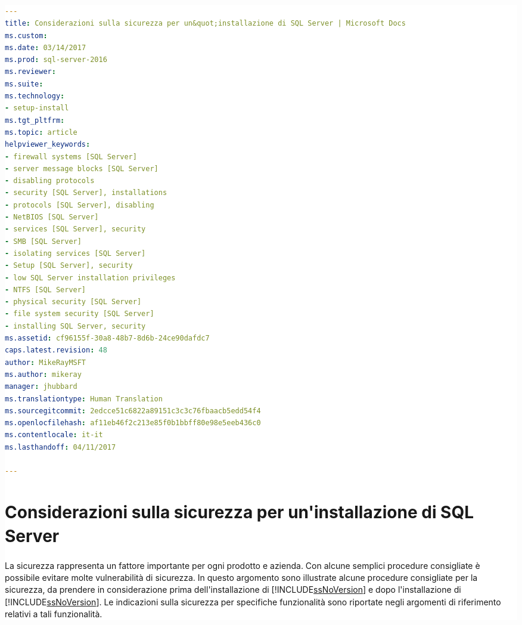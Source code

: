 ```yaml
---
title: Considerazioni sulla sicurezza per un&quot;installazione di SQL Server | Microsoft Docs
ms.custom: 
ms.date: 03/14/2017
ms.prod: sql-server-2016
ms.reviewer: 
ms.suite: 
ms.technology:
- setup-install
ms.tgt_pltfrm: 
ms.topic: article
helpviewer_keywords:
- firewall systems [SQL Server]
- server message blocks [SQL Server]
- disabling protocols
- security [SQL Server], installations
- protocols [SQL Server], disabling
- NetBIOS [SQL Server]
- services [SQL Server], security
- SMB [SQL Server]
- isolating services [SQL Server]
- Setup [SQL Server], security
- low SQL Server installation privileges
- NTFS [SQL Server]
- physical security [SQL Server]
- file system security [SQL Server]
- installing SQL Server, security
ms.assetid: cf96155f-30a8-48b7-8d6b-24ce90dafdc7
caps.latest.revision: 48
author: MikeRayMSFT
ms.author: mikeray
manager: jhubbard
ms.translationtype: Human Translation
ms.sourcegitcommit: 2edcce51c6822a89151c3c3c76fbaacb5edd54f4
ms.openlocfilehash: af11eb46f2c213e85f0b1bbff80e98e5eeb436c0
ms.contentlocale: it-it
ms.lasthandoff: 04/11/2017

---
```

# <a name="security-considerations-for-a-sql-server-installation"></a>Considerazioni sulla sicurezza per un'installazione di SQL Server
  La sicurezza rappresenta un fattore importante per ogni prodotto e azienda. Con alcune semplici procedure consigliate è possibile evitare molte vulnerabilità di sicurezza. In questo argomento sono illustrate alcune procedure consigliate per la sicurezza, da prendere in considerazione prima dell'installazione di [!INCLUDE[ssNoVersion](../../includes/ssnoversion-md.md)] e dopo l'installazione di [!INCLUDE[ssNoVersion](../../includes/ssnoversion-md.md)]. Le indicazioni sulla sicurezza per specifiche funzionalità sono riportate negli argomenti di riferimento relativi a tali funzionalità.  
  